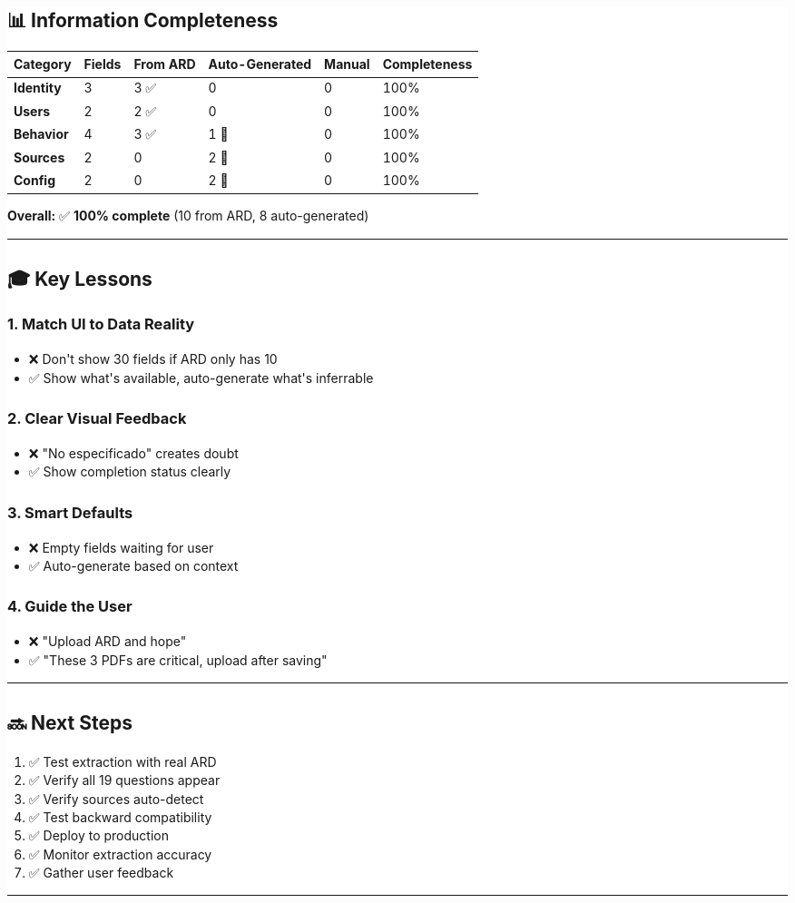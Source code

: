 
## 📊 Information Completeness

| Category | Fields | From ARD | Auto-Generated | Manual | Completeness |
|----------|--------|----------|----------------|--------|--------------|
| **Identity** | 3 | 3 ✅ | 0 | 0 | 100% |
| **Users** | 2 | 2 ✅ | 0 | 0 | 100% |
| **Behavior** | 4 | 3 ✅ | 1 🤖 | 0 | 100% |
| **Sources** | 2 | 0 | 2 🤖 | 0 | 100% |
| **Config** | 2 | 0 | 2 🤖 | 0 | 100% |

**Overall:** ✅ **100% complete** (10 from ARD, 8 auto-generated)

---

## 🎓 Key Lessons

### **1. Match UI to Data Reality**
- ❌ Don't show 30 fields if ARD only has 10
- ✅ Show what's available, auto-generate what's inferrable

### **2. Clear Visual Feedback**
- ❌ "No especificado" creates doubt
- ✅ Show completion status clearly

### **3. Smart Defaults**
- ❌ Empty fields waiting for user
- ✅ Auto-generate based on context

### **4. Guide the User**
- ❌ "Upload ARD and hope"
- ✅ "These 3 PDFs are critical, upload after saving"

---

## 🔜 Next Steps

1. ✅ Test extraction with real ARD
2. ✅ Verify all 19 questions appear
3. ✅ Verify sources auto-detect
4. ✅ Test backward compatibility
5. ✅ Deploy to production
6. ✅ Monitor extraction accuracy
7. ✅ Gather user feedback

---
